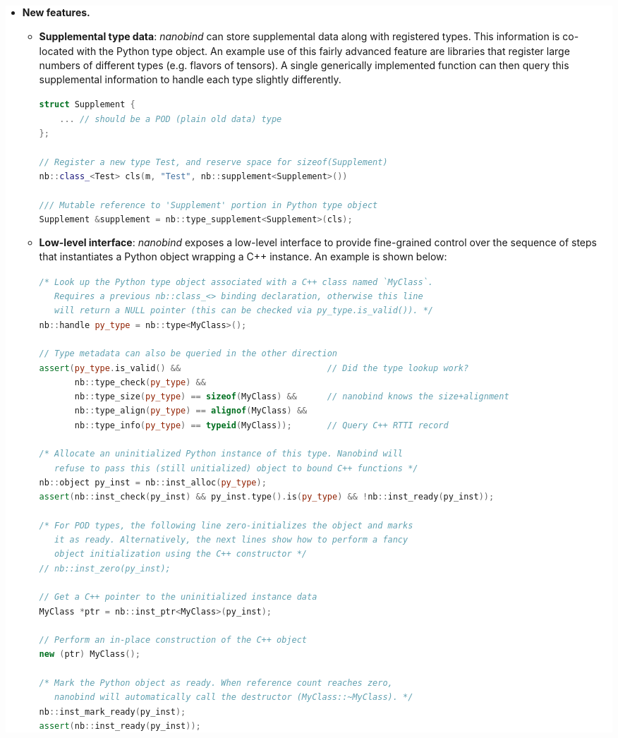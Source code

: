 - **New features.**

  - **Supplemental type data**: _nanobind_ can store supplemental data along
    with registered types. This information is co-located with the Python type
    object. An example use of this fairly advanced feature are libraries that
    register large numbers of different types (e.g. flavors of tensors). A
    single generically implemented function can then query this supplemental
    information to handle each type slightly differently.

    ```cpp
    struct Supplement {
        ... // should be a POD (plain old data) type
    };

    // Register a new type Test, and reserve space for sizeof(Supplement)
    nb::class_<Test> cls(m, "Test", nb::supplement<Supplement>())

    /// Mutable reference to 'Supplement' portion in Python type object
    Supplement &supplement = nb::type_supplement<Supplement>(cls);
    ```

  - **Low-level interface**: _nanobind_ exposes a low-level interface to
    provide fine-grained control over the sequence of steps that instantiates a
    Python object wrapping a C++ instance. An example is shown below:

    ```cpp
    /* Look up the Python type object associated with a C++ class named `MyClass`.
       Requires a previous nb::class_<> binding declaration, otherwise this line
       will return a NULL pointer (this can be checked via py_type.is_valid()). */
    nb::handle py_type = nb::type<MyClass>();

    // Type metadata can also be queried in the other direction
    assert(py_type.is_valid() &&                             // Did the type lookup work?
           nb::type_check(py_type) &&
           nb::type_size(py_type) == sizeof(MyClass) &&      // nanobind knows the size+alignment
           nb::type_align(py_type) == alignof(MyClass) &&
           nb::type_info(py_type) == typeid(MyClass));       // Query C++ RTTI record

    /* Allocate an uninitialized Python instance of this type. Nanobind will
       refuse to pass this (still unitialized) object to bound C++ functions */
    nb::object py_inst = nb::inst_alloc(py_type);
    assert(nb::inst_check(py_inst) && py_inst.type().is(py_type) && !nb::inst_ready(py_inst));

    /* For POD types, the following line zero-initializes the object and marks
       it as ready. Alternatively, the next lines show how to perform a fancy
       object initialization using the C++ constructor */
    // nb::inst_zero(py_inst);

    // Get a C++ pointer to the uninitialized instance data
    MyClass *ptr = nb::inst_ptr<MyClass>(py_inst);

    // Perform an in-place construction of the C++ object
    new (ptr) MyClass();

    /* Mark the Python object as ready. When reference count reaches zero,
       nanobind will automatically call the destructor (MyClass::~MyClass). */
    nb::inst_mark_ready(py_inst);
    assert(nb::inst_ready(py_inst));

